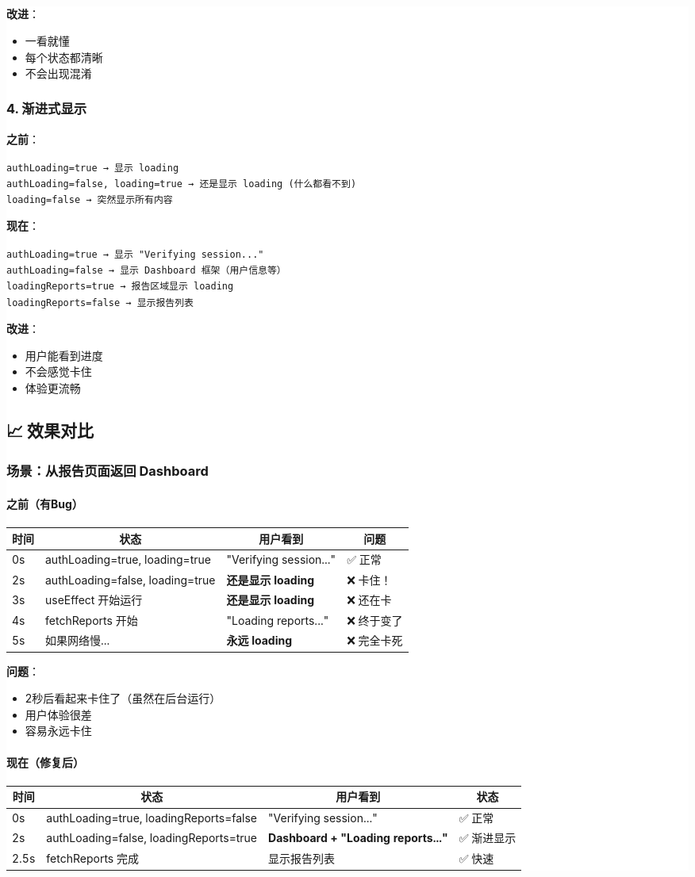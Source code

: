 **改进**：
- 一看就懂
- 每个状态都清晰
- 不会出现混淆

### 4. 渐进式显示

**之前**：
```
authLoading=true → 显示 loading
authLoading=false, loading=true → 还是显示 loading (什么都看不到)
loading=false → 突然显示所有内容
```

**现在**：
```
authLoading=true → 显示 "Verifying session..."
authLoading=false → 显示 Dashboard 框架（用户信息等）
loadingReports=true → 报告区域显示 loading
loadingReports=false → 显示报告列表
```

**改进**：
- 用户能看到进度
- 不会感觉卡住
- 体验更流畅

## 📈 效果对比

### 场景：从报告页面返回 Dashboard

#### 之前（有Bug）

| 时间 | 状态 | 用户看到 | 问题 |
|------|------|---------|------|
| 0s | authLoading=true, loading=true | "Verifying session..." | ✅ 正常 |
| 2s | authLoading=false, loading=true | **还是显示 loading** | ❌ 卡住！ |
| 3s | useEffect 开始运行 | **还是显示 loading** | ❌ 还在卡 |
| 4s | fetchReports 开始 | "Loading reports..." | ❌ 终于变了 |
| 5s | 如果网络慢... | **永远 loading** | ❌ 完全卡死 |

**问题**：
- 2秒后看起来卡住了（虽然在后台运行）
- 用户体验很差
- 容易永远卡住

#### 现在（修复后）

| 时间 | 状态 | 用户看到 | 状态 |
|------|------|---------|------|
| 0s | authLoading=true, loadingReports=false | "Verifying session..." | ✅ 正常 |
| 2s | authLoading=false, loadingReports=true | **Dashboard + "Loading reports..."** | ✅ 渐进显示 |
| 2.5s | fetchReports 完成 | 显示报告列表 | ✅ 快速 |
